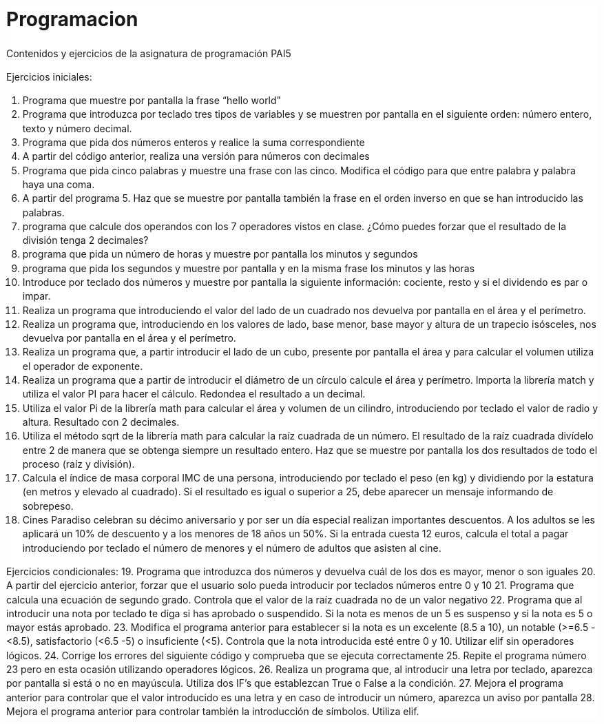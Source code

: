 # Programacion
Contenidos y ejercicios de la asignatura de programación PAI5

Ejercicios iniciales:
1. Programa que muestre por pantalla la frase “hello world"
2. Programa que introduzca por teclado tres tipos de variables y se muestren por pantalla
en el siguiente orden: número entero, texto y número decimal.
3. Programa que pida dos números enteros y realice la suma correspondiente
4. A partir del código anterior, realiza una versión para números con decimales
5. Programa que pida cinco palabras y muestre una frase con las cinco. Modifica el código 
para que entre palabra y palabra haya una coma.
6. A partir del programa 5. Haz que se muestre por pantalla también la frase en el orden 
inverso en que se han introducido las palabras.
7. programa que calcule dos operandos con los 7 operadores vistos en clase. ¿Cómo puedes 
forzar que el resultado de la división tenga 2 decimales?
8. programa que pida un número de horas y muestre por pantalla los minutos y segundos
9. programa que pida los segundos y muestre por pantalla y en la misma frase los minutos 
y las horas
10. Introduce por teclado dos números y muestre por pantalla la siguiente información: 
cociente, resto y si el dividendo es par o impar.
11. Realiza un programa que introduciendo el valor del lado de un cuadrado nos devuelva 
por pantalla en el área y el perímetro.
12. Realiza un programa que, introduciendo en los valores de lado, base menor, base mayor 
y altura de un trapecio isósceles, nos devuelva por pantalla en el área y el perímetro.
13. Realiza un programa que, a partir introducir el lado de un cubo, presente por pantalla el 
área y para calcular el volumen utiliza el operador de exponente.
14. Realiza un programa que a partir de introducir el diámetro de un círculo calcule el área 
y perímetro. Importa la librería match y utiliza el valor PI para hacer el cálculo. Redondea el 
resultado a un decimal.
15. Utiliza el valor Pi de la librería math para calcular el área y volumen de un cilindro, 
introduciendo por teclado el valor de radio y altura. Resultado con 2 decimales.
16. Utiliza el método sqrt de la librería math para calcular la raíz cuadrada de un número. El 
resultado de la raíz cuadrada divídelo entre 2 de manera que se obtenga siempre un 
resultado entero. Haz que se muestre por pantalla los dos resultados de todo el proceso
(raíz y división).
17. Calcula el índice de masa corporal IMC de una persona, introduciendo por teclado el 
peso (en kg) y dividiendo por la estatura (en metros y elevado al cuadrado). Si el resultado 
es igual o superior a 25, debe aparecer un mensaje informando de sobrepeso.
18. Cines Paradiso celebran su décimo aniversario y por ser un día especial realizan 
importantes descuentos. A los adultos se les aplicará un 10% de descuento y a los menores 
de 18 años un 50%. Si la entrada cuesta 12 euros, calcula el total a pagar introduciendo por 
teclado el número de menores y el número de adultos que asisten al cine.

Ejercicios condicionales:
19. Programa que introduzca dos números y devuelva cuál de los dos es mayor, menor o son 
iguales
20. A partir del ejercicio anterior, forzar que el usuario solo pueda introducir por teclados 
números entre 0 y 10
21. Programa que calcula una ecuación de segundo grado. Controla que el valor de la raíz 
cuadrada no de un valor negativo
22. Programa que al introducir una nota por teclado te diga si has aprobado o suspendido. 
Si la nota es menos de un 5 es suspenso y si la nota es 5 o mayor estás aprobado.
23. Modifica el programa anterior para establecer si la nota es un excelente (8.5 a 10), un 
notable (>=6.5 -<8.5), satisfactorio (<6.5 -5) o insuficiente (<5). Controla que la nota 
introducida esté entre 0 y 10. Utilizar elif sin operadores lógicos.
24. Corrige los errores del siguiente código y comprueba que se ejecuta correctamente
25. Repite el programa número 23 pero en esta ocasión utilizando operadores lógicos.
26. Realiza un programa que, al introducir una letra por teclado, aparezca por pantalla si 
está o no en mayúscula. Utiliza dos IF’s que establezcan True o False a la condición.
27. Mejora el programa anterior para controlar que el valor introducido es una letra y en 
caso de introducir un número, aparezca un aviso por pantalla
28. Mejora el programa anterior para controlar también la introducción de símbolos. Utiliza 
elif.